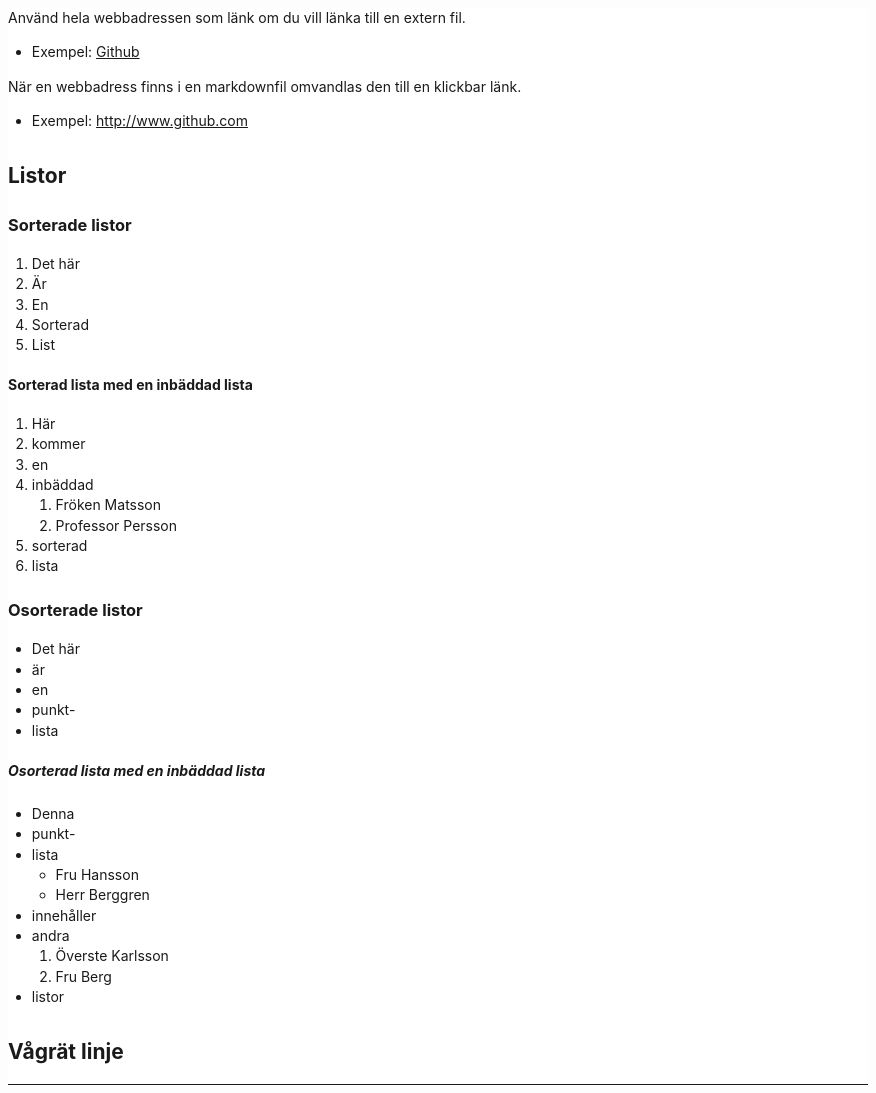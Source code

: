 Använd hela webbadressen som länk om du vill länka till en extern fil.

- Exempel: [Github](http://www.github.com)

När en webbadress finns i en markdownfil omvandlas den till en klickbar länk.

- Exempel: http://www.github.com

## Listor

### Sorterade listor

1. Det här 
1. Är
1. En
1. Sorterad
1. List  


#### Sorterad lista med en inbäddad lista

1. Här
1. kommer
1. en
1. inbäddad
    1. Fröken Matsson
    1. Professor Persson
1. sorterad
1. lista


### Osorterade listor

- Det här
- är
- en
- punkt-
- lista


##### Osorterad lista med en inbäddad lista

- Denna 
- punkt- 
- lista
    - Fru Hansson
    - Herr Berggren
- innehåller  
- andra
    1. Överste Karlsson
    1. Fru Berg
- listor


## Vågrät linje

---